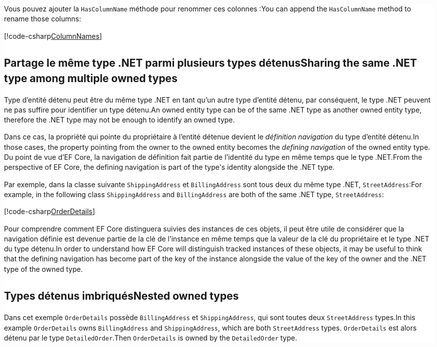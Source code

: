 <span data-ttu-id="8696a-133">Vous pouvez ajouter la `HasColumnName` méthode pour renommer ces colonnes :</span><span class="sxs-lookup"><span data-stu-id="8696a-133">You can append the `HasColumnName` method to rename those columns:</span></span>

[!code-csharp[ColumnNames](../../../samples/core/Modeling/OwnedEntities/OwnedEntityContext.cs?name=ColumnNames)]

## <a name="sharing-the-same-net-type-among-multiple-owned-types"></a><span data-ttu-id="8696a-134">Partage le même type .NET parmi plusieurs types détenus</span><span class="sxs-lookup"><span data-stu-id="8696a-134">Sharing the same .NET type among multiple owned types</span></span>

<span data-ttu-id="8696a-135">Type d’entité détenu peut être du même type .NET en tant qu’un autre type d’entité détenu, par conséquent, le type .NET peuvent ne pas suffire pour identifier un type détenu.</span><span class="sxs-lookup"><span data-stu-id="8696a-135">An owned entity type can be of the same .NET type as another owned entity type, therefore the .NET type may not be enough to identify an owned type.</span></span>

<span data-ttu-id="8696a-136">Dans ce cas, la propriété qui pointe du propriétaire à l’entité détenue devient le _définition navigation_ du type d’entité détenu.</span><span class="sxs-lookup"><span data-stu-id="8696a-136">In those cases, the property pointing from the owner to the owned entity becomes the _defining navigation_ of the owned entity type.</span></span> <span data-ttu-id="8696a-137">Du point de vue d’EF Core, la navigation de définition fait partie de l’identité du type en même temps que le type .NET.</span><span class="sxs-lookup"><span data-stu-id="8696a-137">From the perspective of EF Core, the defining navigation is part of the type's identity alongside the .NET type.</span></span>   

<span data-ttu-id="8696a-138">Par exemple, dans la classe suivante `ShippingAddress` et `BillingAddress` sont tous deux du même type .NET, `StreetAddress`:</span><span class="sxs-lookup"><span data-stu-id="8696a-138">For example, in the following class `ShippingAddress` and `BillingAddress` are both of the same .NET type, `StreetAddress`:</span></span>

[!code-csharp[OrderDetails](../../../samples/core/Modeling/OwnedEntities/OrderDetails.cs?name=OrderDetails)]

<span data-ttu-id="8696a-139">Pour comprendre comment EF Core distinguera suivies des instances de ces objets, il peut être utile de considérer que la navigation définie est devenue partie de la clé de l’instance en même temps que la valeur de la clé du propriétaire et le type .NET du type détenu.</span><span class="sxs-lookup"><span data-stu-id="8696a-139">In order to understand how EF Core will distinguish tracked instances of these objects, it may be useful to think that the defining navigation has become part of the key of the instance alongside the value of the key of the owner and the .NET type of the owned type.</span></span>

## <a name="nested-owned-types"></a><span data-ttu-id="8696a-140">Types détenus imbriqués</span><span class="sxs-lookup"><span data-stu-id="8696a-140">Nested owned types</span></span>

<span data-ttu-id="8696a-141">Dans cet exemple `OrderDetails` possède `BillingAddress` et `ShippingAddress`, qui sont toutes deux `StreetAddress` types.</span><span class="sxs-lookup"><span data-stu-id="8696a-141">In this example `OrderDetails` owns `BillingAddress` and `ShippingAddress`, which are both `StreetAddress` types.</span></span> <span data-ttu-id="8696a-142">`OrderDetails` est alors détenu par le type `DetailedOrder`.</span><span class="sxs-lookup"><span data-stu-id="8696a-142">Then `OrderDetails` is owned by the `DetailedOrder` type.</span></span>
